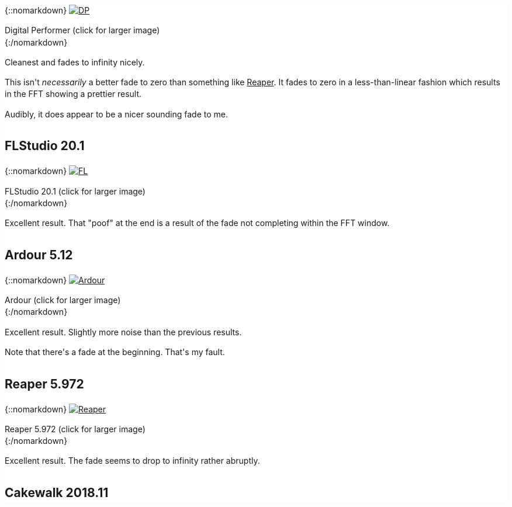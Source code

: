 {::nomarkdown}
<a href="/assets/Differ/Automate/DP.png">
<img src="/assets/Differ/Automate/Thumbnails/DP.png" alt="DP">
</a>
<div class="image-caption">Digital Performer (click for larger image)</div>
{:/nomarkdown}

Cleanest and fades to infinity nicely.

This isn't _necessarily_ a better fade to zero than something like [Reaper](#reaper). It fades to zero in a less-than-linear fashion which results in the FFT showing a prettier result.

Audibly, it does appear to be a nicer sounding fade to me.

## FLStudio 20.1

{::nomarkdown}
<a href="/assets/Differ/Automate/FL.png">
<img src="/assets/Differ/Automate/Thumbnails/FL.png" alt="FL">
</a>
<div class="image-caption">FLStudio 20.1 (click for larger image)</div>
{:/nomarkdown}

Excellent result. That "poof" at the end is a result of the fade not completing within the FFT window.

## Ardour 5.12

{::nomarkdown}
<a href="/assets/Differ/Automate/Ardour.png">
<img src="/assets/Differ/Automate/Thumbnails/Ardour.png" alt="Ardour">
</a>
<div class="image-caption">Ardour (click for larger image)</div>
{:/nomarkdown}

Excellent result. Slightly more noise than the previous results.

Note that there's a fade at the beginning. That's my fault.

## Reaper 5.972

{::nomarkdown}
<a href="/assets/Differ/Automate/Reaper.png">
<img src="/assets/Differ/Automate/Thumbnails/Reaper.png" alt="Reaper">
</a>
<div class="image-caption">Reaper 5.972 (click for larger image)</div>
{:/nomarkdown}

Excellent result. The fade seems to drop to infinity rather abruptly.

## Cakewalk 2018.11

